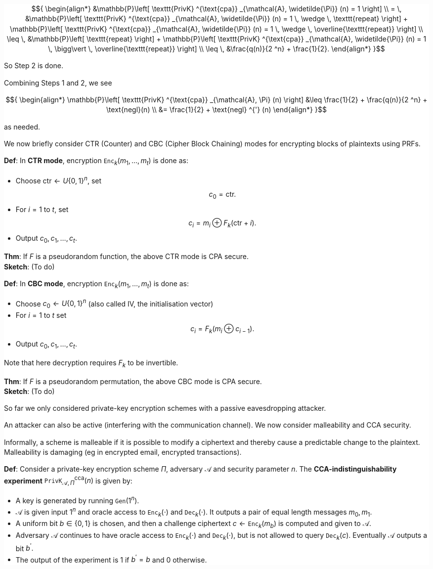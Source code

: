 $${ \begin{align*} &\mathbb{P}\left[ \texttt{PrivK} ^{\text{cpa}} _{\mathcal{A}, \widetilde{\Pi}} (n) = 1  \right] \\ = \, &\mathbb{P}\left[ \texttt{PrivK} ^{\text{cpa}} _{\mathcal{A}, \widetilde{\Pi}} (n) = 1 \, \wedge \, \texttt{repeat} \right] + \mathbb{P}\left[ \texttt{PrivK} ^{\text{cpa}} _{\mathcal{A}, \widetilde{\Pi}} (n) = 1 \, \wedge \, \overline{\texttt{repeat}} \right]   \\ \leq \, &\mathbb{P}\left[ \texttt{repeat} \right] + \mathbb{P}\left[ \texttt{PrivK} ^{\text{cpa}} _{\mathcal{A}, \widetilde{\Pi}} (n) = 1 \, \bigg\vert \, \overline{\texttt{repeat}} \right] \\ \leq \, &\frac{q(n)}{2 ^n} + \frac{1}{2}.  \end{align*} }$$ 

So Step ${ 2 }$ is done. 

Combining Steps ${ 1 }$ and ${ 2 ,}$ we see 

$${ \begin{align*} \mathbb{P}\left[ \texttt{PrivK} ^{\text{cpa}} _{\mathcal{A}, \Pi} (n)  \right] &\leq \frac{1}{2} + \frac{q(n)}{2 ^n} + \text{negl}(n) \\ &= \frac{1}{2} + \text{negl} ^{'} (n) \end{align*}  }$$ 

as needed. 

We now briefly consider CTR (Counter) and CBC (Cipher Block Chaining) modes for encrypting blocks of plaintexts using PRFs. 

**Def**: In **CTR mode**, encryption ${ \texttt{Enc} _k (m _1, \ldots, m _t) }$ is done as:   
* Choose ${ \text{ctr} \leftarrow U\lbrace 0, 1 \rbrace ^n ,}$ set $${ c _0 = \text{ctr} .}$$ 
* For ${ i = 1 }$ to ${ t ,}$ set $${ c _i = m _i \oplus F _k (\text{ctr} + i). }$$ 
* Output ${ c _0, c _1, \ldots, c _t .}$ 

**Thm**: If ${ F }$ is a pseudorandom function, the above CTR mode is CPA secure.   
**Sketch**: (To do) 

**Def**: In **CBC mode**, encryption ${ \texttt{Enc} _k (m _1, \ldots, m _t) }$ is done as: 
* Choose ${ c _0 \leftarrow U\lbrace 0, 1 \rbrace ^n }$ (also called IV, the initialisation vector) 
* For ${ i = 1 }$ to ${ t }$ set $${ c _i = F _k (m _i \oplus c _{i-1}) .}$$ 
* Output ${ c _0, c _1, \ldots, c _t .}$ 

Note that here decryption requires ${ F _k }$ to be invertible. 

**Thm**: If ${ F }$ is a pseudorandom permutation, the above CBC mode is CPA secure.   
**Sketch**: (To do) 

So far we only considered private-key encryption schemes with a passive eavesdropping attacker. 

An attacker can also be active (interfering with the communication channel). We now consider malleability and CCA security. 

Informally, a scheme is malleable if it is possible to modify a ciphertext and thereby cause a predictable change to the plaintext. Malleability is damaging (eg in encrypted email, encrypted transactions). 

**Def**: Consider a private-key encryption scheme ${ \Pi ,}$ adversary ${ \mathcal{A} }$ and security parameter ${ n .}$ The **CCA-indistinguishability experiment** ${ \texttt{PrivK} ^{\text{cca}} _{\mathcal{A}, \Pi} (n) }$ is given by:   
* A key is generated by running ${ \texttt{Gen}(1 ^n) .}$ 
* ${ \mathcal{A} }$ is given input ${ 1 ^n }$ and oracle access to ${ \texttt{Enc} _k (\cdot) }$ and ${ \texttt{Dec} _k (\cdot) .}$ It outputs a pair of equal length messages ${ m _0, m _1 .}$
* A uniform bit ${ b \in \lbrace 0, 1 \rbrace }$ is chosen, and then a challenge ciphertext ${ c \leftarrow \texttt{Enc} _k (m _b) }$ is computed and given to ${ \mathcal{A}. }$ 
* Adversary ${ \mathcal{A} }$ continues to have oracle access to ${ \texttt{Enc} _k (\cdot) }$ and ${ \texttt{Dec} _k (\cdot) ,}$ but is not allowed to query ${ \texttt{Dec} _k (c) .}$ Eventually ${ \mathcal{A} }$ outputs a bit ${ b ^{'} .}$ 
* The output of the experiment is ${ 1 }$ if ${ b ^{'} = b }$ and ${ 0 }$ otherwise. 
